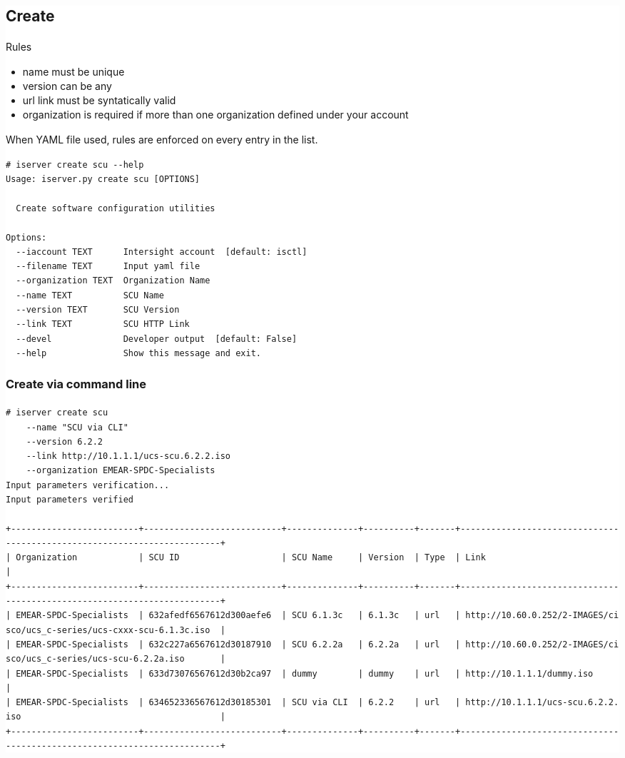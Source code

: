 ## Create

Rules
- name must be unique
- version can be any
- url link must be syntatically valid
- organization is required if more than one organization defined under your account

When YAML file used, rules are enforced on every entry in the list.

```
# iserver create scu --help
Usage: iserver.py create scu [OPTIONS]

  Create software configuration utilities

Options:
  --iaccount TEXT      Intersight account  [default: isctl]
  --filename TEXT      Input yaml file
  --organization TEXT  Organization Name
  --name TEXT          SCU Name
  --version TEXT       SCU Version
  --link TEXT          SCU HTTP Link
  --devel              Developer output  [default: False]
  --help               Show this message and exit.
```

### Create via command line

```
# iserver create scu
    --name "SCU via CLI"
    --version 6.2.2
    --link http://10.1.1.1/ucs-scu.6.2.2.iso
    --organization EMEAR-SPDC-Specialists
Input parameters verification...
Input parameters verified

+-------------------------+---------------------------+--------------+----------+-------+-------------------------------------------------------------------------+
| Organization            | SCU ID                    | SCU Name     | Version  | Type  | Link                                                                    |
+-------------------------+---------------------------+--------------+----------+-------+-------------------------------------------------------------------------+
| EMEAR-SPDC-Specialists  | 632afedf6567612d300aefe6  | SCU 6.1.3c   | 6.1.3c   | url   | http://10.60.0.252/2-IMAGES/cisco/ucs_c-series/ucs-cxxx-scu-6.1.3c.iso  | 
| EMEAR-SPDC-Specialists  | 632c227a6567612d30187910  | SCU 6.2.2a   | 6.2.2a   | url   | http://10.60.0.252/2-IMAGES/cisco/ucs_c-series/ucs-scu-6.2.2a.iso       | 
| EMEAR-SPDC-Specialists  | 633d73076567612d30b2ca97  | dummy        | dummy    | url   | http://10.1.1.1/dummy.iso                                               | 
| EMEAR-SPDC-Specialists  | 634652336567612d30185301  | SCU via CLI  | 6.2.2    | url   | http://10.1.1.1/ucs-scu.6.2.2.iso                                       | 
+-------------------------+---------------------------+--------------+----------+-------+-------------------------------------------------------------------------+
```

